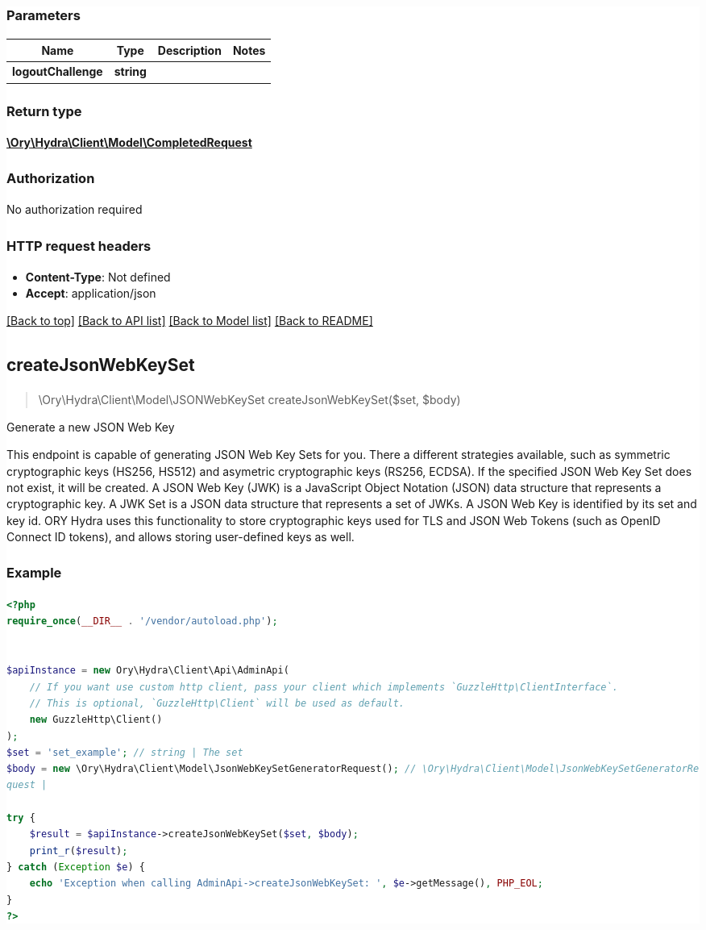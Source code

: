 ### Parameters


Name | Type | Description  | Notes
------------- | ------------- | ------------- | -------------
 **logoutChallenge** | **string**|  |

### Return type

[**\Ory\Hydra\Client\Model\CompletedRequest**](../Model/CompletedRequest.md)

### Authorization

No authorization required

### HTTP request headers

- **Content-Type**: Not defined
- **Accept**: application/json

[[Back to top]](#) [[Back to API list]](../../README.md#documentation-for-api-endpoints)
[[Back to Model list]](../../README.md#documentation-for-models)
[[Back to README]](../../README.md)


## createJsonWebKeySet

> \Ory\Hydra\Client\Model\JSONWebKeySet createJsonWebKeySet($set, $body)

Generate a new JSON Web Key

This endpoint is capable of generating JSON Web Key Sets for you. There a different strategies available, such as symmetric cryptographic keys (HS256, HS512) and asymetric cryptographic keys (RS256, ECDSA). If the specified JSON Web Key Set does not exist, it will be created.  A JSON Web Key (JWK) is a JavaScript Object Notation (JSON) data structure that represents a cryptographic key. A JWK Set is a JSON data structure that represents a set of JWKs. A JSON Web Key is identified by its set and key id. ORY Hydra uses this functionality to store cryptographic keys used for TLS and JSON Web Tokens (such as OpenID Connect ID tokens), and allows storing user-defined keys as well.

### Example

```php
<?php
require_once(__DIR__ . '/vendor/autoload.php');


$apiInstance = new Ory\Hydra\Client\Api\AdminApi(
    // If you want use custom http client, pass your client which implements `GuzzleHttp\ClientInterface`.
    // This is optional, `GuzzleHttp\Client` will be used as default.
    new GuzzleHttp\Client()
);
$set = 'set_example'; // string | The set
$body = new \Ory\Hydra\Client\Model\JsonWebKeySetGeneratorRequest(); // \Ory\Hydra\Client\Model\JsonWebKeySetGeneratorRequest | 

try {
    $result = $apiInstance->createJsonWebKeySet($set, $body);
    print_r($result);
} catch (Exception $e) {
    echo 'Exception when calling AdminApi->createJsonWebKeySet: ', $e->getMessage(), PHP_EOL;
}
?>
```
